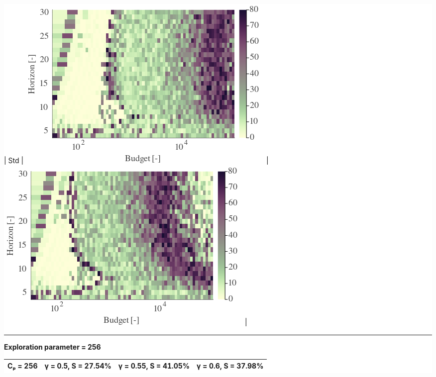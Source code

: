 | Std | ![](fig/sp_O/std_g_0.95_cp_128.png) | ![](fig/sp_O/std_g_1.0_cp_128.png) | 

---

**Exploration parameter = 256**

| Cₚ = 256 | γ = 0.5, S = 27.54% | γ = 0.55, S = 41.05% | γ = 0.6, S = 37.98% | 
| --- | --- | --- | --- | 